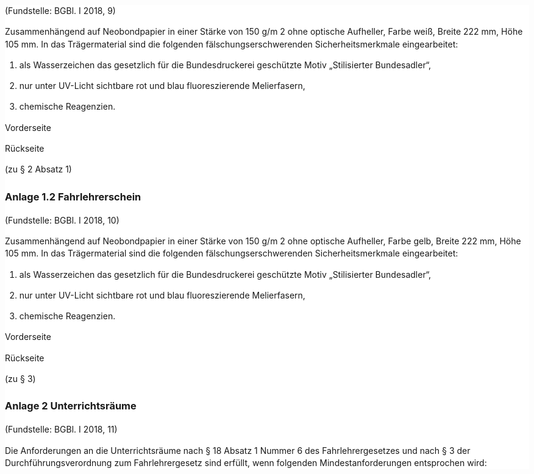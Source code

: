 (Fundstelle: BGBl. I 2018, 9)

Zusammenhängend auf Neobondpapier in einer Stärke von 150 g/m
2              ohne optische Aufheller, Farbe weiß, Breite 222 mm,
Höhe 105 mm. In das Trägermaterial sind die folgenden
fälschungserschwerenden Sicherheitsmerkmale eingearbeitet:

1.  als Wasserzeichen das gesetzlich für die Bundesdruckerei geschützte
    Motiv „Stilisierter Bundesadler“,


2.  nur unter UV-Licht sichtbare rot und blau fluoreszierende
    Melierfasern,


3.  chemische Reagenzien.




Vorderseite


Rückseite


(zu § 2 Absatz 1)

### Anlage 1.2 Fahrlehrerschein

(Fundstelle: BGBl. I 2018, 10)

Zusammenhängend auf Neobondpapier in einer Stärke von 150 g/m
2              ohne optische Aufheller, Farbe gelb, Breite 222 mm,
Höhe 105 mm. In das Trägermaterial sind die folgenden
fälschungserschwerenden Sicherheitsmerkmale eingearbeitet:

1.  als Wasserzeichen das gesetzlich für die Bundesdruckerei geschützte
    Motiv „Stilisierter Bundesadler“,


2.  nur unter UV-Licht sichtbare rot und blau fluoreszierende
    Melierfasern,


3.  chemische Reagenzien.




Vorderseite


Rückseite


(zu § 3)

### Anlage 2 Unterrichtsräume

(Fundstelle: BGBl. I 2018, 11)

Die Anforderungen an die Unterrichtsräume nach § 18 Absatz 1 Nummer 6
des Fahrlehrergesetzes und nach § 3 der Durchführungsverordnung zum
Fahrlehrergesetz sind erfüllt, wenn folgenden Mindestanforderungen
entsprochen wird:
